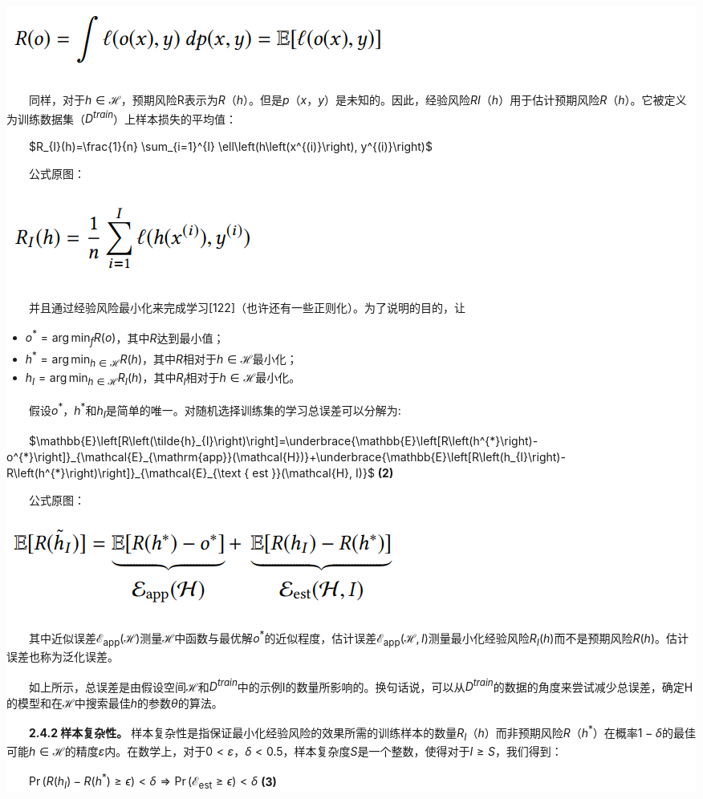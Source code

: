 ![1559373041446](imgs/1559373041446-1559373042523.png)

&emsp;&emsp;同样，对于$h∈\mathcal{H}$，预期风险R表示为$R（h）$。但是$p（x，y）$是未知的。因此，经验风险$RI（h）$用于估计预期风险$R（h）$。它被定义为训练数据集（$D^{train}$）上样本损失的平均值：

&emsp;&emsp;$R_{I}(h)=\frac{1}{n} \sum_{i=1}^{I} \ell\left(h\left(x^{(i)}\right), y^{(i)}\right)$

&emsp;&emsp;公式原图：

![1559373199303](imgs/1559373199303.png)

&emsp;&emsp;并且通过经验风险最小化来完成学习[122]（也许还有一些正则化）。为了说明的目的，让

- $o^{*}=\arg \min _{f} R(o)$，其中$R$达到最小值；
- $h^{*}=\arg \min _{h \in \mathcal{H}} R(h)$，其中$R$相对于$h∈\mathcal{H}$最小化；
- $h_{I}=\arg \min _{h \in \mathcal{H}} R_{I}(h)$，其中$R_I$相对于$h∈\mathcal{H}$最小化。

&emsp;&emsp;假设$o^*$，$h^*$和$h_I$是简单的唯一。对随机选择训练集的学习总误差可以分解为:

&emsp;&emsp;$\mathbb{E}\left[R\left(\tilde{h}_{I}\right)\right]=\underbrace{\mathbb{E}\left[R\left(h^{*}\right)-o^{*}\right]}_{\mathcal{E}_{\mathrm{app}}(\mathcal{H})}+\underbrace{\mathbb{E}\left[R\left(h_{I}\right)-R\left(h^{*}\right)\right]}_{\mathcal{E}_{\text { est }}(\mathcal{H}, I)}$				**(2)**

&emsp;&emsp;公式原图：

![1559373549467](imgs/1559373549467.png)

&emsp;&emsp;其中近似误差$\mathcal{E}_{\mathrm{app}}(\mathcal{H})$测量$\mathcal{H}$中函数与最优解$o^*$的近似程度，估计误差$\mathcal{E}_{\mathrm{app}}(\mathcal{H},I)$测量最小化经验风险$R_I(h)$而不是预期风险$R(h)$。估计误差也称为泛化误差。

&emsp;&emsp;如上所示，总误差是由假设空间$\mathcal{H}$和$D^{train}$中的示例I的数量所影响的。换句话说，可以从$D^{train}$的数据的角度来尝试减少总误差，确定H的模型和在$\mathcal{H}$中搜索最佳$h$的参数$θ$的算法。

&emsp;&emsp;**2.4.2 样本复杂性。** 样本复杂性是指保证最小化经验风险的效果所需的训练样本的数量$R_I（h）$而非预期风险$R（h^*）$在概率$1-δ$的最佳可能$h∈\mathcal{H}$的精度$ε$内。在数学上，对于$0 <ε$，$δ<0.5$，样本复杂度$S$是一个整数，使得对于$I≥S$，我们得到：

&emsp;&emsp;$\operatorname{Pr}\left(R\left(h_{I}\right)-R\left(h^{*}\right) \geq \epsilon\right)<\delta \Rightarrow \operatorname{Pr}\left(\mathcal{E}_{\mathrm{est}} \geq \epsilon\right)<\delta$				**(3)**
